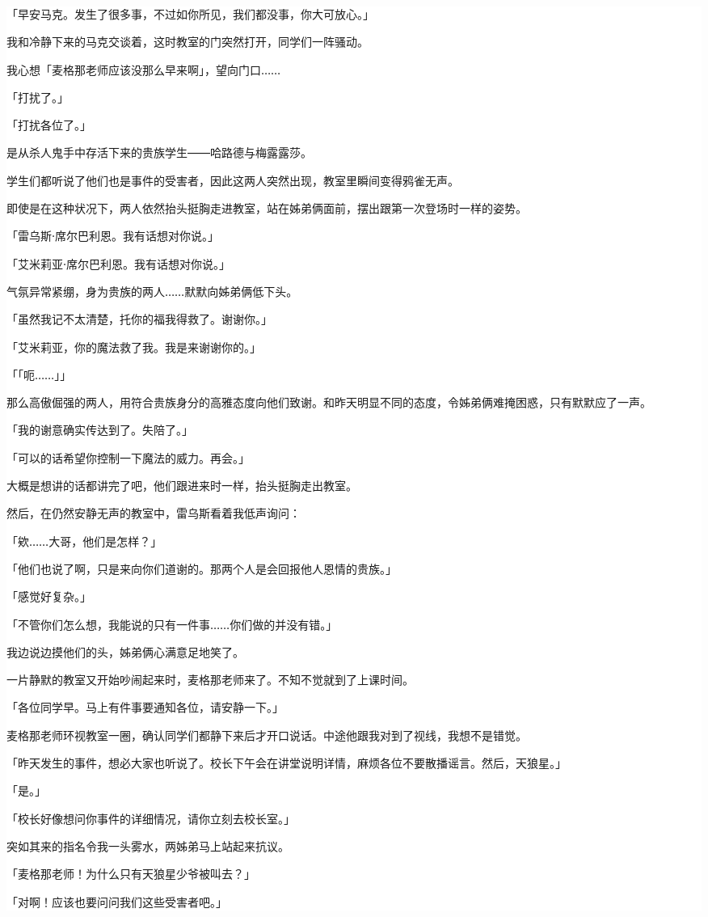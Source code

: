 「早安马克。发生了很多事，不过如你所见，我们都没事，你大可放心。」

我和冷静下来的马克交谈着，这时教室的门突然打开，同学们一阵骚动。

我心想「麦格那老师应该没那么早来啊」，望向门口……

「打扰了。」

「打扰各位了。」

是从杀人鬼手中存活下来的贵族学生——哈路德与梅露露莎。

学生们都听说了他们也是事件的受害者，因此这两人突然出现，教室里瞬间变得鸦雀无声。

即使是在这种状况下，两人依然抬头挺胸走进教室，站在姊弟俩面前，摆出跟第一次登场时一样的姿势。

「雷乌斯·席尔巴利恩。我有话想对你说。」

「艾米莉亚·席尔巴利恩。我有话想对你说。」

气氛异常紧绷，身为贵族的两人……默默向姊弟俩低下头。

「虽然我记不太清楚，托你的福我得救了。谢谢你。」

「艾米莉亚，你的魔法救了我。我是来谢谢你的。」

「「呃……」」

那么高傲倔强的两人，用符合贵族身分的高雅态度向他们致谢。和昨天明显不同的态度，令姊弟俩难掩困惑，只有默默应了一声。

「我的谢意确实传达到了。失陪了。」

「可以的话希望你控制一下魔法的威力。再会。」

大概是想讲的话都讲完了吧，他们跟进来时一样，抬头挺胸走出教室。

然后，在仍然安静无声的教室中，雷乌斯看着我低声询问：

「欸……大哥，他们是怎样？」

「他们也说了啊，只是来向你们道谢的。那两个人是会回报他人恩情的贵族。」

「感觉好复杂。」

「不管你们怎么想，我能说的只有一件事……你们做的并没有错。」

我边说边摸他们的头，姊弟俩心满意足地笑了。

一片静默的教室又开始吵闹起来时，麦格那老师来了。不知不觉就到了上课时间。

「各位同学早。马上有件事要通知各位，请安静一下。」

麦格那老师环视教室一圈，确认同学们都静下来后才开口说话。中途他跟我对到了视线，我想不是错觉。

「昨天发生的事件，想必大家也听说了。校长下午会在讲堂说明详情，麻烦各位不要散播谣言。然后，天狼星。」

「是。」

「校长好像想问你事件的详细情况，请你立刻去校长室。」

突如其来的指名令我一头雾水，两姊弟马上站起来抗议。

「麦格那老师！为什么只有天狼星少爷被叫去？」

「对啊！应该也要问问我们这些受害者吧。」
